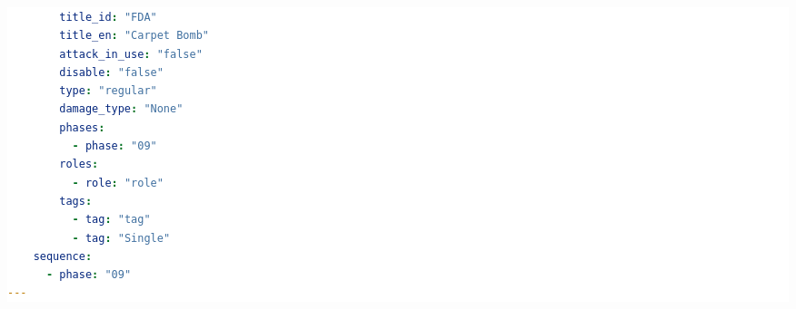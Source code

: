 ```yaml
        title_id: "FDA"
        title_en: "Carpet Bomb"
        attack_in_use: "false"
        disable: "false"
        type: "regular"
        damage_type: "None"
        phases:
          - phase: "09"
        roles:
          - role: "role"
        tags:
          - tag: "tag"
          - tag: "Single"
    sequence:
      - phase: "09"
---
```

